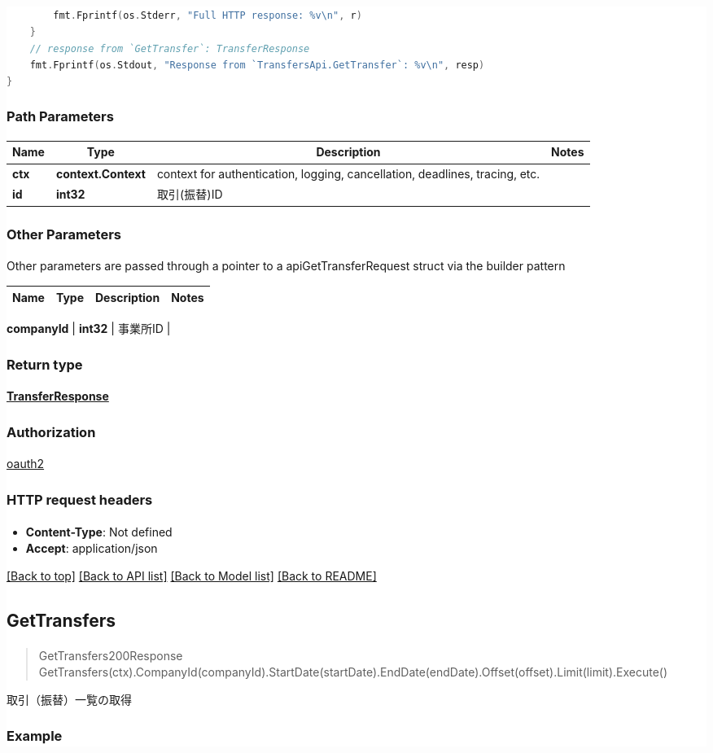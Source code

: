 ```go
        fmt.Fprintf(os.Stderr, "Full HTTP response: %v\n", r)
    }
    // response from `GetTransfer`: TransferResponse
    fmt.Fprintf(os.Stdout, "Response from `TransfersApi.GetTransfer`: %v\n", resp)
}
```

### Path Parameters


Name | Type | Description  | Notes
------------- | ------------- | ------------- | -------------
**ctx** | **context.Context** | context for authentication, logging, cancellation, deadlines, tracing, etc.
**id** | **int32** | 取引(振替)ID | 

### Other Parameters

Other parameters are passed through a pointer to a apiGetTransferRequest struct via the builder pattern


Name | Type | Description  | Notes
------------- | ------------- | ------------- | -------------

 **companyId** | **int32** | 事業所ID | 

### Return type

[**TransferResponse**](TransferResponse.md)

### Authorization

[oauth2](../README.md#oauth2)

### HTTP request headers

- **Content-Type**: Not defined
- **Accept**: application/json

[[Back to top]](#) [[Back to API list]](../README.md#documentation-for-api-endpoints)
[[Back to Model list]](../README.md#documentation-for-models)
[[Back to README]](../README.md)


## GetTransfers

> GetTransfers200Response GetTransfers(ctx).CompanyId(companyId).StartDate(startDate).EndDate(endDate).Offset(offset).Limit(limit).Execute()

取引（振替）一覧の取得



### Example
